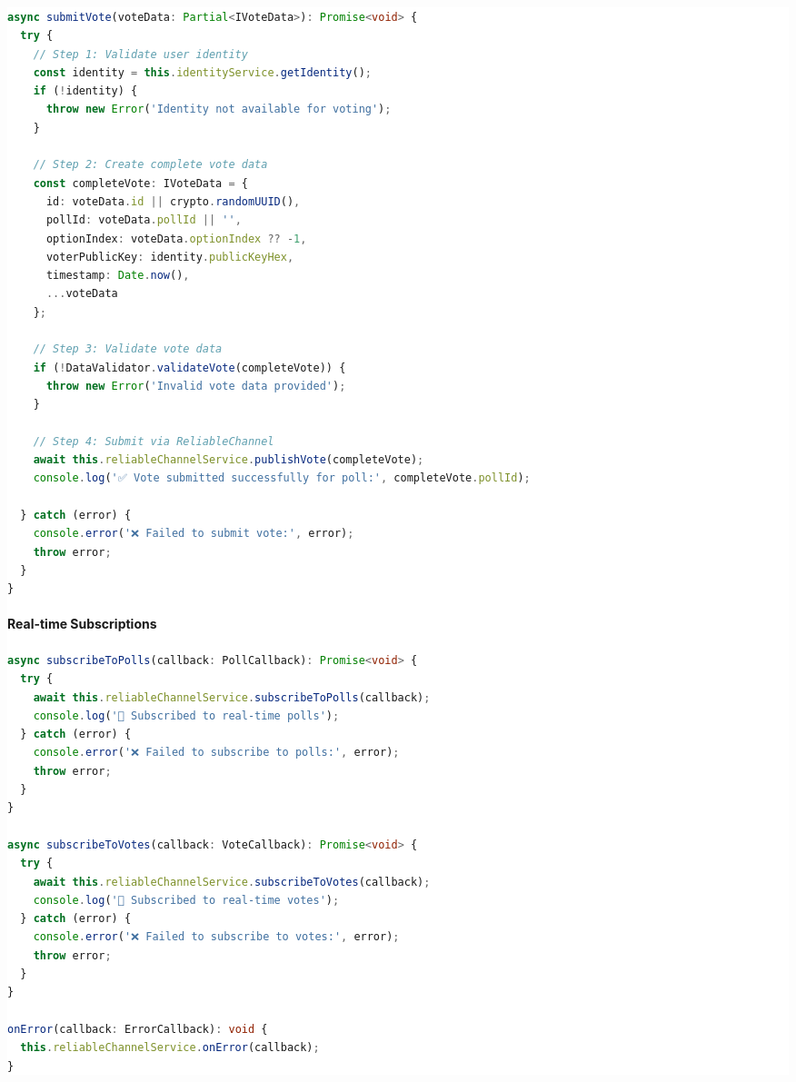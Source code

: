 ```typescript
async submitVote(voteData: Partial<IVoteData>): Promise<void> {
  try {
    // Step 1: Validate user identity
    const identity = this.identityService.getIdentity();
    if (!identity) {
      throw new Error('Identity not available for voting');
    }

    // Step 2: Create complete vote data
    const completeVote: IVoteData = {
      id: voteData.id || crypto.randomUUID(),
      pollId: voteData.pollId || '',
      optionIndex: voteData.optionIndex ?? -1,
      voterPublicKey: identity.publicKeyHex,
      timestamp: Date.now(),
      ...voteData
    };

    // Step 3: Validate vote data
    if (!DataValidator.validateVote(completeVote)) {
      throw new Error('Invalid vote data provided');
    }

    // Step 4: Submit via ReliableChannel
    await this.reliableChannelService.publishVote(completeVote);
    console.log('✅ Vote submitted successfully for poll:', completeVote.pollId);

  } catch (error) {
    console.error('❌ Failed to submit vote:', error);
    throw error;
  }
}
```

#### Real-time Subscriptions

```typescript
async subscribeToPolls(callback: PollCallback): Promise<void> {
  try {
    await this.reliableChannelService.subscribeToPolls(callback);
    console.log('📡 Subscribed to real-time polls');
  } catch (error) {
    console.error('❌ Failed to subscribe to polls:', error);
    throw error;
  }
}

async subscribeToVotes(callback: VoteCallback): Promise<void> {
  try {
    await this.reliableChannelService.subscribeToVotes(callback);
    console.log('📡 Subscribed to real-time votes');
  } catch (error) {
    console.error('❌ Failed to subscribe to votes:', error);
    throw error;
  }
}

onError(callback: ErrorCallback): void {
  this.reliableChannelService.onError(callback);
}
```
